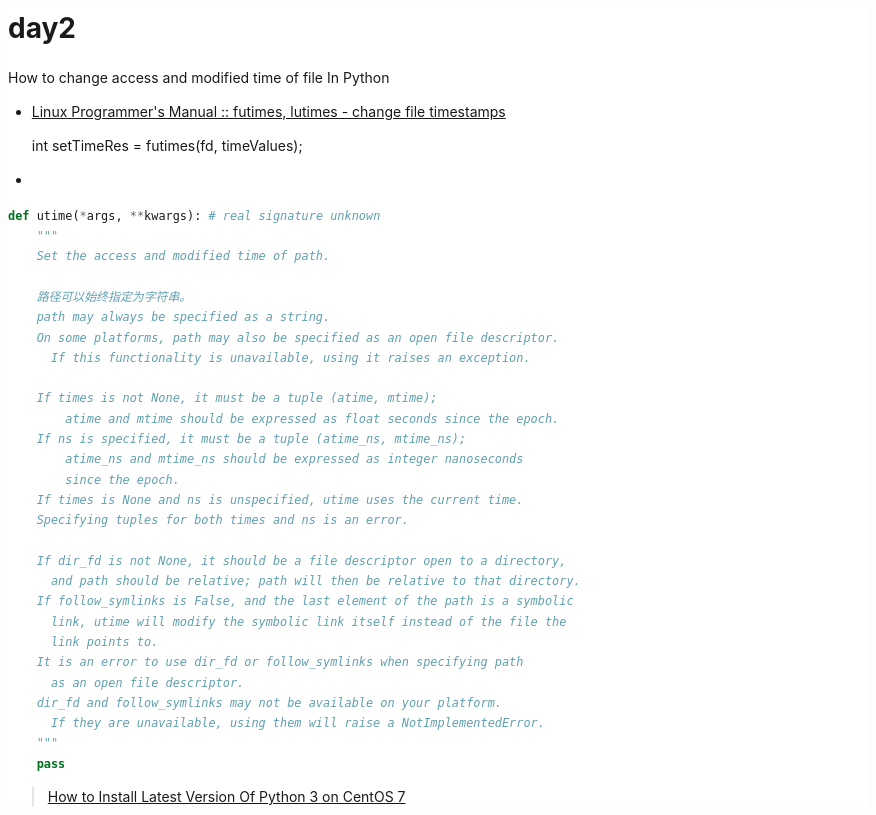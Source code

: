 

# day2 





How to  change access and modified time of file  In Python

- [ Linux Programmer's Manual :: futimes, lutimes - change file timestamps](https://man7.org/linux/man-pages/man3/futimes.3.html)

  int setTimeRes = futimes(fd, timeValues); 

- 









~~~python
def utime(*args, **kwargs): # real signature unknown
    """
    Set the access and modified time of path.
    
    路径可以始终指定为字符串。
    path may always be specified as a string.
    On some platforms, path may also be specified as an open file descriptor.
      If this functionality is unavailable, using it raises an exception.
    
    If times is not None, it must be a tuple (atime, mtime);
        atime and mtime should be expressed as float seconds since the epoch.
    If ns is specified, it must be a tuple (atime_ns, mtime_ns);
        atime_ns and mtime_ns should be expressed as integer nanoseconds
        since the epoch.
    If times is None and ns is unspecified, utime uses the current time.
    Specifying tuples for both times and ns is an error.
    
    If dir_fd is not None, it should be a file descriptor open to a directory,
      and path should be relative; path will then be relative to that directory.
    If follow_symlinks is False, and the last element of the path is a symbolic
      link, utime will modify the symbolic link itself instead of the file the
      link points to.
    It is an error to use dir_fd or follow_symlinks when specifying path
      as an open file descriptor.
    dir_fd and follow_symlinks may not be available on your platform.
      If they are unavailable, using them will raise a NotImplementedError.
    """
    pass
~~~





> [How to Install Latest Version Of Python 3 on CentOS 7](https://phoenixnap.com/kb/how-to-install-python-3-centos-7#:~:text=Installing%20Python%20on%20CentOS%207%20There%20are%20two,package%20manager.%20Downloading%20it%20from%20the%20source%20code.)
